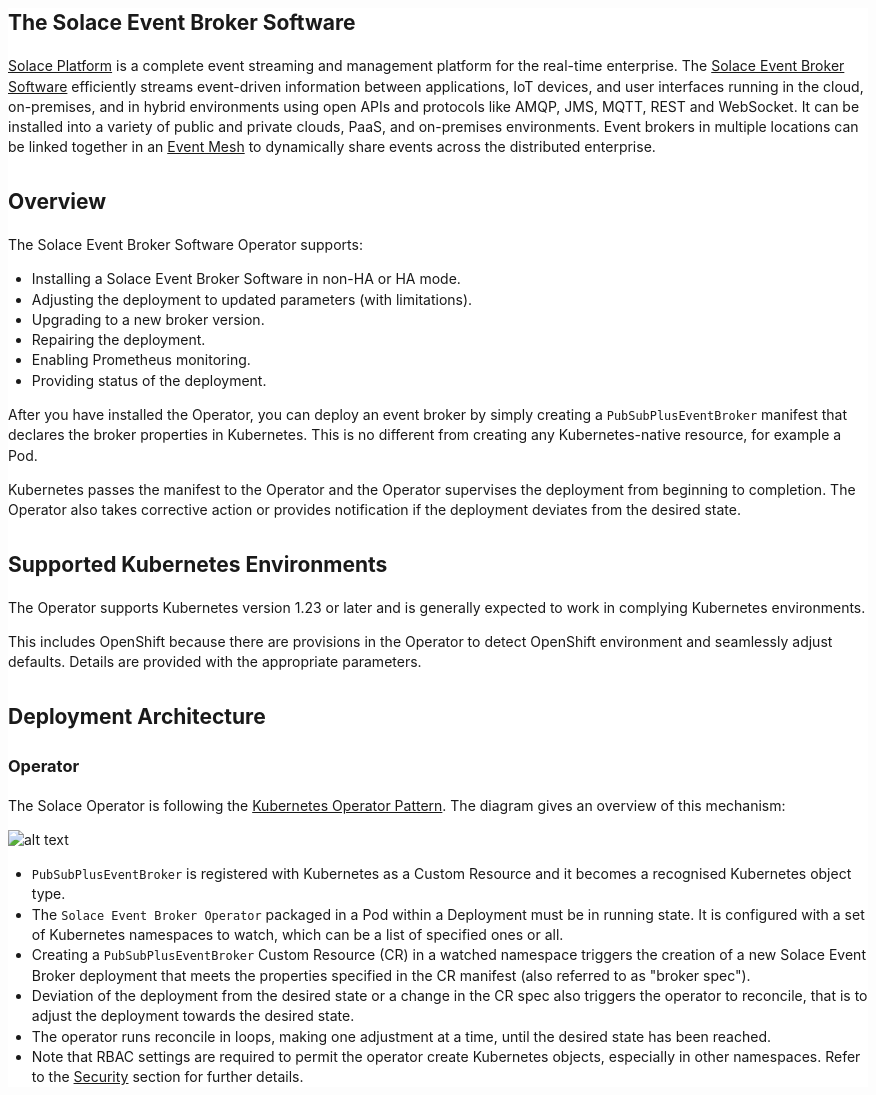
## The Solace Event Broker Software

[Solace Platform](https://solace.com/products/platform/) is a complete event streaming and management platform for the real-time enterprise. The [Solace Event Broker Software](https://solace.com/products/event-broker/software/) efficiently streams event-driven information between applications, IoT devices, and user interfaces running in the cloud, on-premises, and in hybrid environments using open APIs and protocols like AMQP, JMS, MQTT, REST and WebSocket. It can be installed into a variety of public and private clouds, PaaS, and on-premises environments. Event brokers in multiple locations can be linked together in an [Event Mesh](https://solace.com/what-is-an-event-mesh/) to dynamically share events across the distributed enterprise.

## Overview

The Solace Event Broker Software Operator supports:
- Installing a Solace Event Broker Software in non-HA or HA mode.
- Adjusting the deployment to updated parameters (with limitations).
- Upgrading to a new broker version.
- Repairing the deployment.
- Enabling Prometheus monitoring.
- Providing status of the deployment.

After you have installed the Operator, you can deploy an event broker by simply creating a `PubSubPlusEventBroker` manifest that declares the broker properties in Kubernetes. This is no different from creating any Kubernetes-native resource, for example a Pod.

Kubernetes passes the manifest to the Operator and the Operator supervises the deployment from beginning to completion. The Operator also takes corrective action or provides notification if the deployment deviates from the desired state.

## Supported Kubernetes Environments

The Operator supports Kubernetes version 1.23 or later and is generally expected to work in complying Kubernetes environments.

This includes OpenShift because there are provisions in the Operator to detect OpenShift environment and seamlessly adjust defaults. Details are provided with the appropriate parameters.

##	Deployment Architecture

###	Operator

The Solace Operator is following the [Kubernetes Operator Pattern](https://kubernetes.io/docs/concepts/extend-kubernetes/operator/). The diagram gives an overview of this mechanism:

![alt text](/docs/images/OperatorArchitecture.png "Operator overview")

* `PubSubPlusEventBroker` is registered with Kubernetes as a Custom Resource and it becomes a recognised Kubernetes object type.
* The `Solace Event Broker Operator` packaged in a Pod within a Deployment must be in running state. It is configured with a set of Kubernetes namespaces to watch, which can be a list of specified ones or all.
* Creating a `PubSubPlusEventBroker` Custom Resource (CR) in a watched namespace triggers the creation of a new Solace Event Broker deployment that meets the properties specified in the CR manifest (also referred to as "broker spec").
* Deviation of the deployment from the desired state or a change in the CR spec also triggers the operator to reconcile, that is to adjust the deployment towards the desired state.
* The operator runs reconcile in loops, making one adjustment at a time, until the desired state has been reached.
* Note that RBAC settings are required to permit the operator create Kubernetes objects, especially in other namespaces. Refer to the [Security](#broker-deployment-rbac) section for further details.
